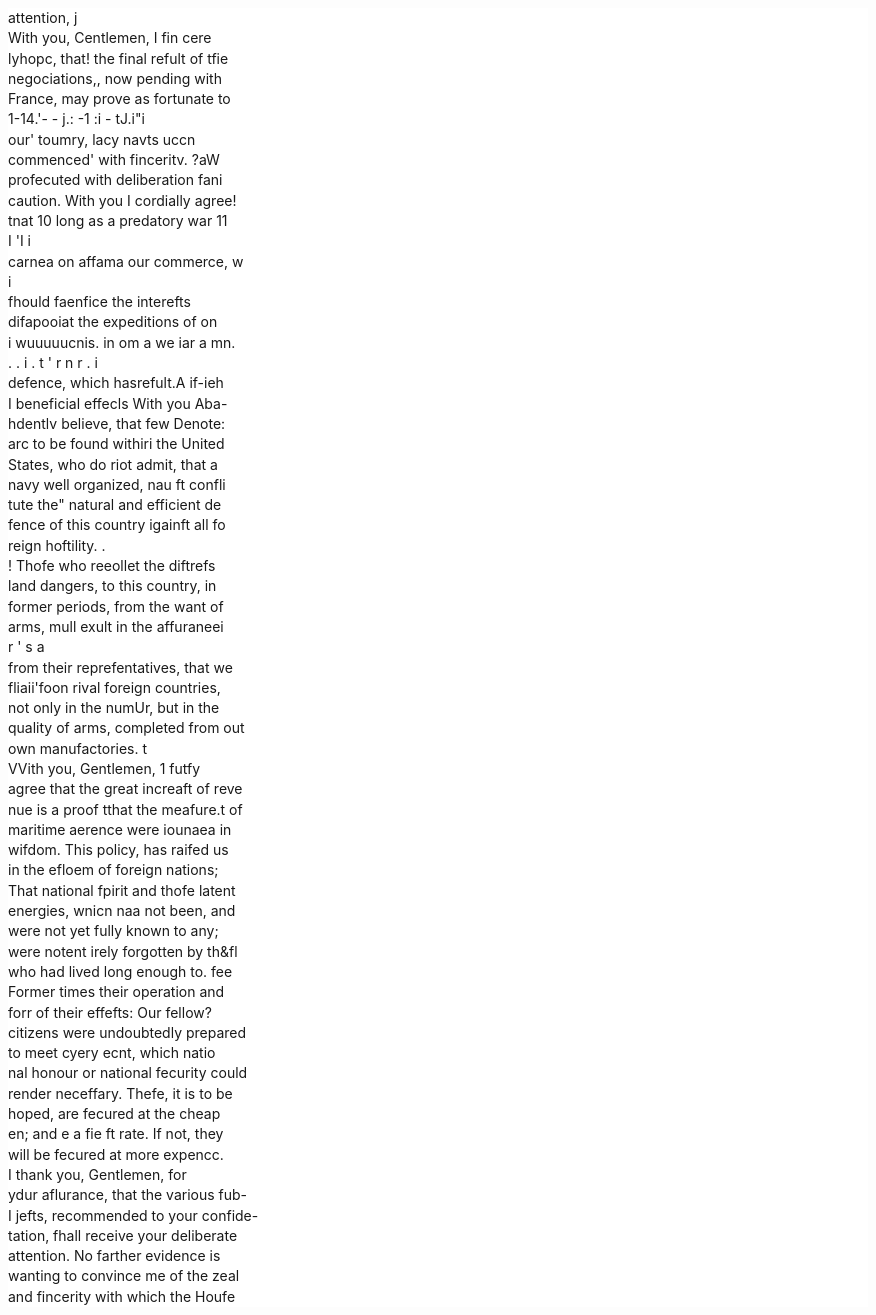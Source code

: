 attention, j  
With you, Centlemen, I fin cere  
lyhopc, that! the final refult of tfie  
negociations,, now pending with  
France, may prove as fortunate to  
1-14.&#x27;- - j.: -1 :i - tJ.i&quot;i  
our&#x27; toumry, lacy navts uccn  
commenced&#x27; with finceritv. ?aW  
profecuted with deliberation fani  
caution. With you I cordially agree!  
tnat 10 long as a predatory war 11  
I &#x27;I i  
carnea on affama our commerce, w  
i  
fhould faenfice the interefts  
difapooiat the expeditions of on  
i wuuuuucnis. in om a we iar a mn.  
. . i . t &#x27; r n r . i  
defence, which hasrefult.A if-ieh  
I beneficial effecls With you Aba-  
hdentlv believe, that few Denote:  
arc to be found withiri the United  
States, who do riot admit, that a  
navy well organized, nau ft confli­  
tute the&quot; natural and efficient de­  
fence of this country igainft all fo  
reign hoftility. .  
! Thofe who reeollet the diftrefs  
land dangers, to this country, in  
former periods, from the want of  
arms, mull exult in the affuraneei  
r &#x27; s a  
from their reprefentatives, that we  
fliaii&#x27;foon rival foreign countries,  
not only in the numUr, but in the  
quality of arms, completed from out  
own manufactories. t  
VVith you, Gentlemen, 1 futfy  
agree that the great increaft of reve­  
nue is a proof tthat the meafure.t of  
maritime aerence were iounaea in  
wifdom. This policy, has raifed us  
in the efloem of foreign nations;  
That national fpirit and thofe latent  
energies, wnicn naa not been, and  
were not yet fully known to any;  
were notent irely forgotten by th&amp;fl  
who had lived long enough to. fee  
Former times their operation and  
forr of their effefts: Our fellow?  
citizens were undoubtedly prepared  
to meet cyery ecnt, which natio­  
nal honour or national fecurity could  
render neceffary. Thefe, it is to be  
hoped, are fecured at the cheap­  
en; and e a fie ft rate. If not, they  
will be fecured at more expencc.  
I thank you, Gentlemen, for  
ydur aflurance, that the various fub-  
I jefts, recommended to your confide-  
tation, fhall receive your deliberate  
attention. No farther evidence is  
wanting to convince me of the zeal  
and fincerity with which the Houfe  